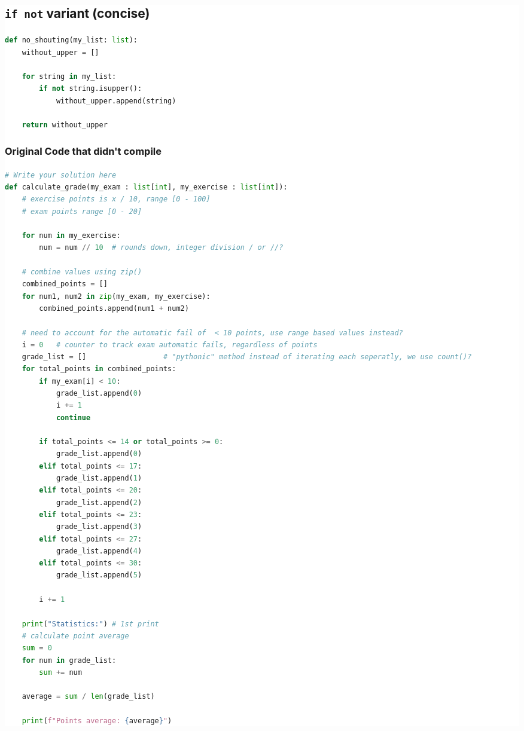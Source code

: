 ## `if not` variant (concise) 

```python
def no_shouting(my_list: list):
    without_upper = []
 
    for string in my_list:
        if not string.isupper():
            without_upper.append(string)
 
    return without_upper
```

### Original Code that didn't compile 
```python 
# Write your solution here
def calculate_grade(my_exam : list[int], my_exercise : list[int]):
    # exercise points is x / 10, range [0 - 100] 
    # exam points range [0 - 20]

    for num in my_exercise: 
        num = num // 10  # rounds down, integer division / or //? 

    # combine values using zip() 
    combined_points = []
    for num1, num2 in zip(my_exam, my_exercise):
        combined_points.append(num1 + num2)

    # need to account for the automatic fail of  < 10 points, use range based values instead?
    i = 0   # counter to track exam automatic fails, regardless of points
    grade_list = []                  # "pythonic" method instead of iterating each seperatly, we use count()? 
    for total_points in combined_points: 
        if my_exam[i] < 10: 
            grade_list.append(0)
            i += 1
            continue

        if total_points <= 14 or total_points >= 0:
            grade_list.append(0)
        elif total_points <= 17:
            grade_list.append(1)
        elif total_points <= 20:
            grade_list.append(2)
        elif total_points <= 23:
            grade_list.append(3)
        elif total_points <= 27:
            grade_list.append(4)
        elif total_points <= 30:
            grade_list.append(5)
        
        i += 1 
    
    print("Statistics:") # 1st print
    # calculate point average
    sum = 0
    for num in grade_list: 
        sum += num
    
    average = sum / len(grade_list)

    print(f"Points average: {average}")

```